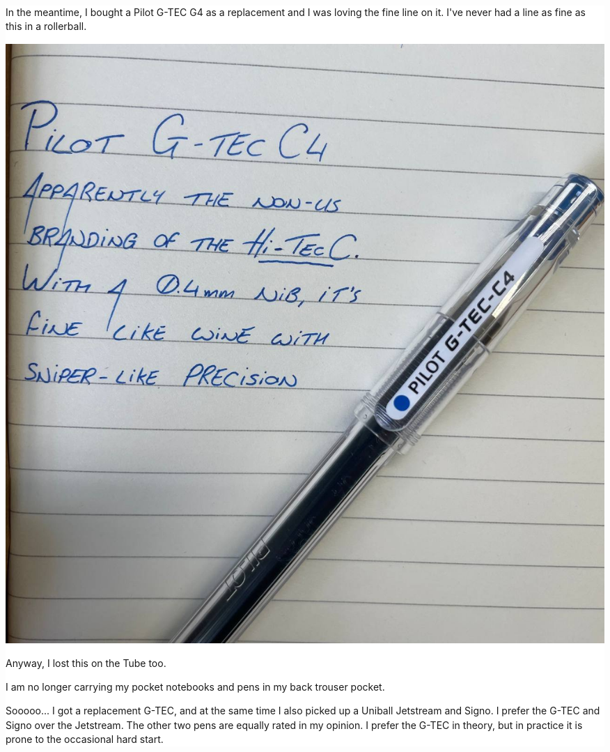 In the meantime, I bought a Pilot G-TEC G4 as a replacement and I was loving the fine line on it. I've never had a line as fine as this in a rollerball. 

![Fine!](/assets/images/naughty/GTEC.jpg)

Anyway, I lost this on the Tube too.

I am no longer carrying my pocket notebooks and pens in my back trouser pocket.

Sooooo... I got a replacement G-TEC, and at the same time I also picked up a Uniball Jetstream and Signo. I prefer the G-TEC and Signo over the Jetstream. The other two pens are equally rated in my opinion. I prefer the G-TEC in theory, but in practice it is prone to the occasional hard start.
